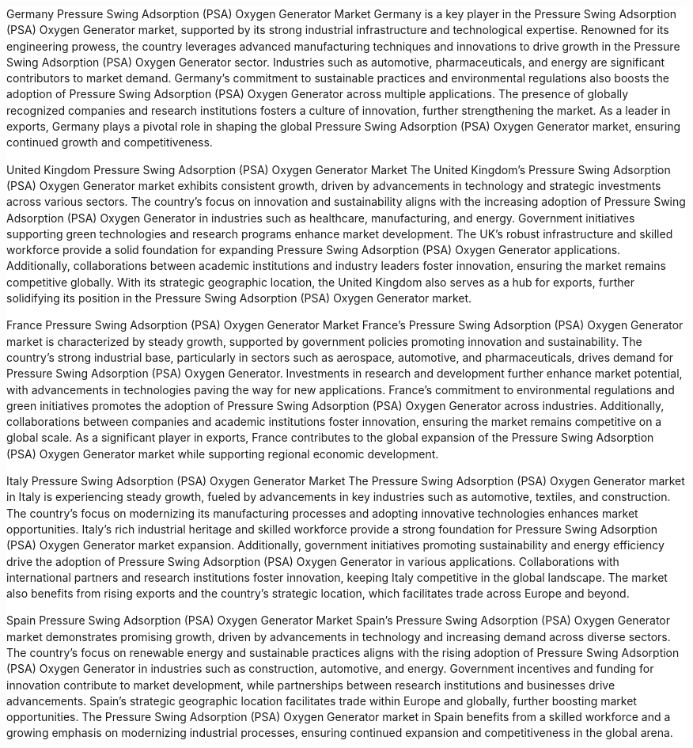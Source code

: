 Germany Pressure Swing Adsorption (PSA) Oxygen Generator Market
Germany is a key player in the Pressure Swing Adsorption (PSA) Oxygen Generator market, supported by its strong industrial infrastructure and technological expertise. Renowned for its engineering prowess, the country leverages advanced manufacturing techniques and innovations to drive growth in the Pressure Swing Adsorption (PSA) Oxygen Generator sector. Industries such as automotive, pharmaceuticals, and energy are significant contributors to market demand. Germany’s commitment to sustainable practices and environmental regulations also boosts the adoption of Pressure Swing Adsorption (PSA) Oxygen Generator across multiple applications. The presence of globally recognized companies and research institutions fosters a culture of innovation, further strengthening the market. As a leader in exports, Germany plays a pivotal role in shaping the global Pressure Swing Adsorption (PSA) Oxygen Generator market, ensuring continued growth and competitiveness.

United Kingdom Pressure Swing Adsorption (PSA) Oxygen Generator Market
The United Kingdom’s Pressure Swing Adsorption (PSA) Oxygen Generator market exhibits consistent growth, driven by advancements in technology and strategic investments across various sectors. The country’s focus on innovation and sustainability aligns with the increasing adoption of Pressure Swing Adsorption (PSA) Oxygen Generator in industries such as healthcare, manufacturing, and energy. Government initiatives supporting green technologies and research programs enhance market development. The UK’s robust infrastructure and skilled workforce provide a solid foundation for expanding Pressure Swing Adsorption (PSA) Oxygen Generator applications. Additionally, collaborations between academic institutions and industry leaders foster innovation, ensuring the market remains competitive globally. With its strategic geographic location, the United Kingdom also serves as a hub for exports, further solidifying its position in the Pressure Swing Adsorption (PSA) Oxygen Generator market.

France Pressure Swing Adsorption (PSA) Oxygen Generator Market
France’s Pressure Swing Adsorption (PSA) Oxygen Generator market is characterized by steady growth, supported by government policies promoting innovation and sustainability. The country’s strong industrial base, particularly in sectors such as aerospace, automotive, and pharmaceuticals, drives demand for Pressure Swing Adsorption (PSA) Oxygen Generator. Investments in research and development further enhance market potential, with advancements in technologies paving the way for new applications. France’s commitment to environmental regulations and green initiatives promotes the adoption of Pressure Swing Adsorption (PSA) Oxygen Generator across industries. Additionally, collaborations between companies and academic institutions foster innovation, ensuring the market remains competitive on a global scale. As a significant player in exports, France contributes to the global expansion of the Pressure Swing Adsorption (PSA) Oxygen Generator market while supporting regional economic development.

Italy Pressure Swing Adsorption (PSA) Oxygen Generator Market
The Pressure Swing Adsorption (PSA) Oxygen Generator market in Italy is experiencing steady growth, fueled by advancements in key industries such as automotive, textiles, and construction. The country’s focus on modernizing its manufacturing processes and adopting innovative technologies enhances market opportunities. Italy’s rich industrial heritage and skilled workforce provide a strong foundation for Pressure Swing Adsorption (PSA) Oxygen Generator market expansion. Additionally, government initiatives promoting sustainability and energy efficiency drive the adoption of Pressure Swing Adsorption (PSA) Oxygen Generator in various applications. Collaborations with international partners and research institutions foster innovation, keeping Italy competitive in the global landscape. The market also benefits from rising exports and the country’s strategic location, which facilitates trade across Europe and beyond.

Spain Pressure Swing Adsorption (PSA) Oxygen Generator Market
Spain’s Pressure Swing Adsorption (PSA) Oxygen Generator market demonstrates promising growth, driven by advancements in technology and increasing demand across diverse sectors. The country’s focus on renewable energy and sustainable practices aligns with the rising adoption of Pressure Swing Adsorption (PSA) Oxygen Generator in industries such as construction, automotive, and energy. Government incentives and funding for innovation contribute to market development, while partnerships between research institutions and businesses drive advancements. Spain’s strategic geographic location facilitates trade within Europe and globally, further boosting market opportunities. The Pressure Swing Adsorption (PSA) Oxygen Generator market in Spain benefits from a skilled workforce and a growing emphasis on modernizing industrial processes, ensuring continued expansion and competitiveness in the global arena.
